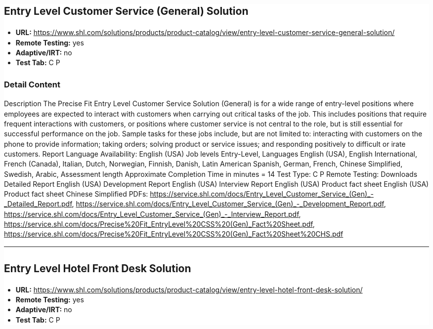 
## Entry Level Customer Service (General) Solution
- **URL:** https://www.shl.com/solutions/products/product-catalog/view/entry-level-customer-service-general-solution/
- **Remote Testing:** yes
- **Adaptive/IRT:** no
- **Test Tab:** C P 

### Detail Content
Description
The Precise Fit Entry Level Customer Service Solution (General) is for a wide range of entry-level positions where employees are expected to interact with customers when carrying out critical tasks of the job. This includes positions that require frequent interactions with customers, or positions where customer service is not central to the role, but is still essential for successful performance on the job. Sample tasks for these jobs include, but are not limited to: interacting with customers on the phone to provide information; taking orders; solving product or service issues; and responding positively to difficult or irate customers.
Report Language Availability:
English (USA)
Job levels
Entry-Level,
Languages
English (USA), English International, French (Canada), Italian, Dutch, Norwegian, Finnish, Danish, Latin American Spanish, German, French, Chinese Simplified, Swedish, Arabic,
Assessment length
Approximate Completion Time in minutes = 14
Test Type:
C
P
Remote Testing:
Downloads
Detailed Report
English (USA)
Development Report
English (USA)
Interview Report
English (USA)
Product fact sheet
English (USA)
Product fact sheet
Chinese Simplified
PDFs: https://service.shl.com/docs/Entry_Level_Customer_Service_(Gen)_-_Detailed_Report.pdf, https://service.shl.com/docs/Entry_Level_Customer_Service_(Gen)_-_Development_Report.pdf, https://service.shl.com/docs/Entry_Level_Customer_Service_(Gen)_-_Interview_Report.pdf, https://service.shl.com/docs/Precise%20Fit_EntryLevel%20CSS%20(Gen)_Fact%20Sheet.pdf, https://service.shl.com/docs/Precise%20Fit_EntryLevel%20CSS%20(Gen)_Fact%20Sheet%20CHS.pdf

---

## Entry Level Hotel Front Desk Solution
- **URL:** https://www.shl.com/solutions/products/product-catalog/view/entry-level-hotel-front-desk-solution/
- **Remote Testing:** yes
- **Adaptive/IRT:** no
- **Test Tab:** C P 
